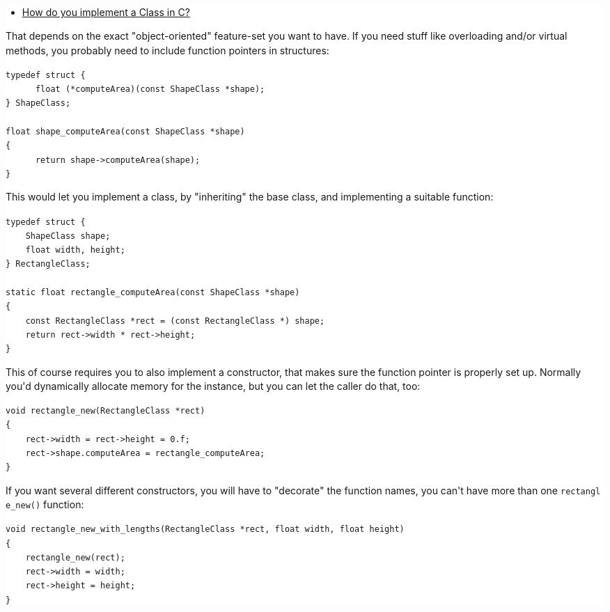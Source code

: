 + [How do you implement a Class in C?](https://stackoverflow.com/questions/1403890/how-do-you-implement-a-class-in-c)

That depends on the exact "object-oriented" feature-set you want to have.
If you need stuff like overloading and/or virtual methods, you probably need to include function pointers in structures:

```text
typedef struct {
      float (*computeArea)(const ShapeClass *shape);
} ShapeClass;

float shape_computeArea(const ShapeClass *shape)
{
      return shape->computeArea(shape);
}
```

This would let you implement a class, by "inheriting" the base class, and implementing a suitable function:

```text
typedef struct {
    ShapeClass shape;
    float width, height;
} RectangleClass;

static float rectangle_computeArea(const ShapeClass *shape)
{
    const RectangleClass *rect = (const RectangleClass *) shape;
    return rect->width * rect->height;
}
```

This of course requires you to also implement a constructor, that makes sure the function pointer is properly set up.
Normally you'd dynamically allocate memory for the instance, but you can let the caller do that, too:

```text
void rectangle_new(RectangleClass *rect)
{
    rect->width = rect->height = 0.f;
    rect->shape.computeArea = rectangle_computeArea;
}
```

If you want several different constructors, you will have to "decorate" the function names, you can't have more than one `rectangle_new()` function:

```text
void rectangle_new_with_lengths(RectangleClass *rect, float width, float height)
{
    rectangle_new(rect);
    rect->width = width;
    rect->height = height;
}
```
